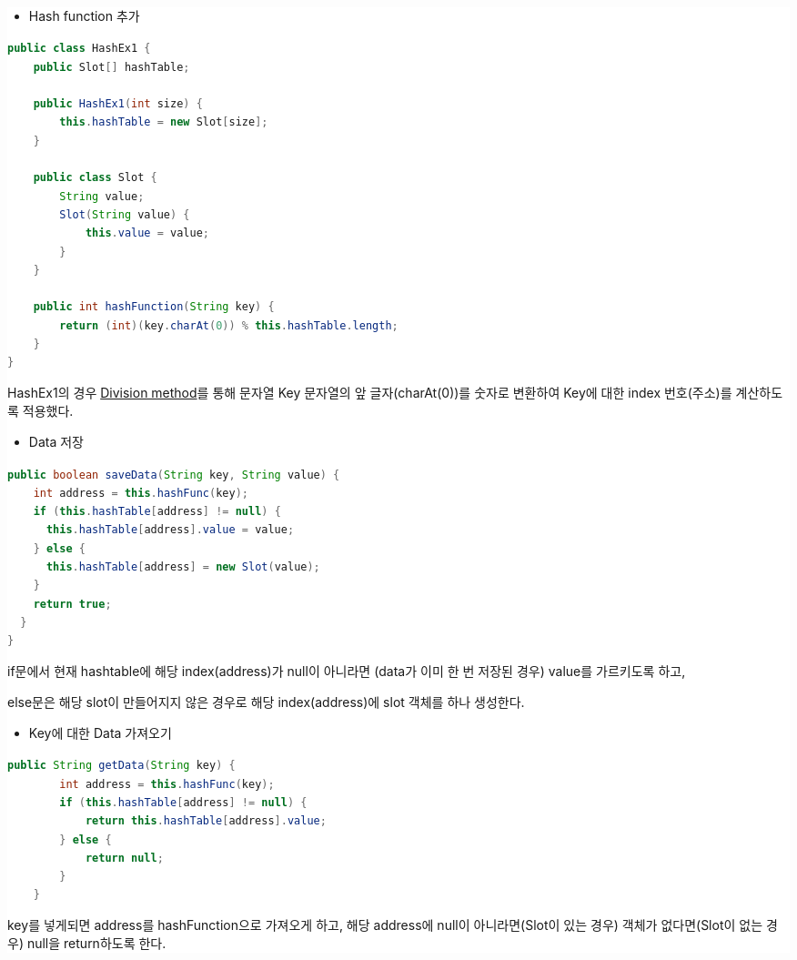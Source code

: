 
- Hash function 추가

```java
public class HashEx1 {
    public Slot[] hashTable;
    
    public HashEx1(int size) {
        this.hashTable = new Slot[size];
    }
    
    public class Slot {
        String value;
        Slot(String value) {
            this.value = value;
        }
    }
    
    public int hashFunction(String key) {
        return (int)(key.charAt(0)) % this.hashTable.length;
    }
}
```

HashEx1의 경우 [Division method](https://blog.naver.com/PostView.naver?isHttpsRedirect=true&blogId=cestlavie_01&logNo=220932263930)를 통해 
문자열 Key 문자열의 앞 글자(charAt(0))를 숫자로 변환하여 Key에 대한 index 번호(주소)를 계산하도록 적용했다.

- Data 저장

```java
public boolean saveData(String key, String value) {
    int address = this.hashFunc(key);
    if (this.hashTable[address] != null) {
      this.hashTable[address].value = value;
    } else {
      this.hashTable[address] = new Slot(value);
    }
    return true;
  }
}
```
if문에서 현재 hashtable에 해당 index(address)가 null이 아니라면 (data가 이미 한 번 저장된 경우) value를 가르키도록 하고,

else문은 해당 slot이 만들어지지 않은 경우로 해당 index(address)에 slot 객체를 하나 생성한다.


- Key에 대한 Data 가져오기

```java
public String getData(String key) {
        int address = this.hashFunc(key);
        if (this.hashTable[address] != null) {
            return this.hashTable[address].value;
        } else {
            return null;
        }
    }
```
key를 넣게되면 address를 hashFunction으로 가져오게 하고, 해당 address에 null이 아니라면(Slot이 있는 경우)
객체가 없다면(Slot이 없는 경우) null을 return하도록 한다.
